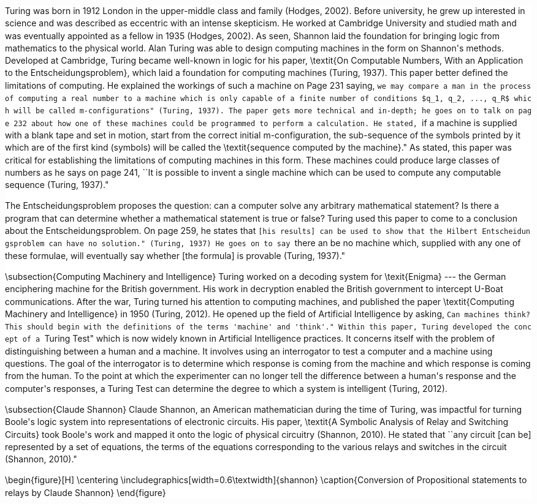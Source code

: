 Turing was born in 1912 London in the upper-middle class and family (Hodges, 2002). Before university, he grew up interested in science and was described as eccentric with an intense skepticism. He worked at Cambridge University and studied math and was eventually appointed as a fellow in 1935 (Hodges, 2002). As seen, Shannon laid the foundation for bringing logic from mathematics to the physical world. Alan Turing was able to design computing machines in the form on Shannon's methods. Developed at Cambridge, Turing became well-known in logic for his paper, \textit{On Computable Numbers, With an Application to the Entscheidungsproblem}, which laid a foundation for computing machines (Turing, 1937). This paper better defined the limitations of computing. He explained the workings of such a machine on Page 231 saying, ``we may compare a man in the process of computing a real number to a machine which is only capable of a finite number of conditions $q_1, q_2, ..., q_R$ which will be called m-configurations" (Turing, 1937). The paper gets more technical and in-depth; he goes on to talk on page 232 about how one of these machines could be programmed to perform a calculation. He stated, ``if a machine is supplied with a blank tape and set in motion, start from the correct initial m-configuration, the sub-sequence of the symbols printed by it which are of the first kind (symbols) will be called the \textit{sequence computed by the machine}." As stated, this paper was critical for establishing the limitations of computing machines in this form. These machines could produce large classes of numbers as he says on page 241, ``It is possible to invent a single machine which can be used to compute any computable sequence (Turing, 1937)."

The Entscheidungsproblem proposes the question: can a computer solve any arbitrary mathematical statement? Is there a program that can determine whether a mathematical statement is true or false? Turing used this paper to come to a conclusion about the Entscheidungsproblem. On page 259, he states that ``[his results] can be used to show that the Hilbert Entscheidungsproblem can have no solution." (Turing, 1937) He goes on to say ``there an be no machine which, supplied with any one of these formulae, will eventually say whether [the formula] is provable (Turing, 1937)."

\subsection{Computing Machinery and Intelligence}
Turing worked on a decoding system for \texit{Enigma} --- the German enciphering machine for the British government. His work in decryption enabled the British government to intercept U-Boat communications. After the war, Turing turned his attention to computing machines, and published the paper \textit{Computing Machinery and Intelligence} in 1950 (Turing, 2012).  He opened up the field of Artificial Intelligence by asking, ``Can machines think? This should begin with the definitions of the terms 'machine' and 'think'." Within this paper, Turing developed the concept of a ``Turing Test" which is now widely known in Artificial Intelligence practices. It concerns itself with the problem of distinguishing between a human and a machine. It involves using an interrogator to test a computer and a machine using questions. The goal of the interrogator is to determine which response is coming from the machine and which response is coming from the human. To the point at which the experimenter can no longer tell the difference between a human's response and the computer's responses, a Turing Test can determine the degree to which a system is intelligent (Turing, 2012).

\subsection{Claude Shannon}
Claude Shannon, an American mathematician during the time of Turing, was impactful for turning Boole's logic system into representations of electronic circuits. His paper, \textit{A Symbolic Analysis of Relay and Switching Circuits} took Boole's work and mapped it onto the logic of physical circuitry (Shannon, 2010). He stated that ``any circuit [can be] represented by a set of equations, the terms of the equations corresponding to the various relays and switches in the circuit (Shannon, 2010)."

\begin{figure}[H]
\centering
\includegraphics[width=0.6\textwidth]{shannon}
\caption{Conversion of Propositional statements to relays by Claude Shannon}
\end{figure}
